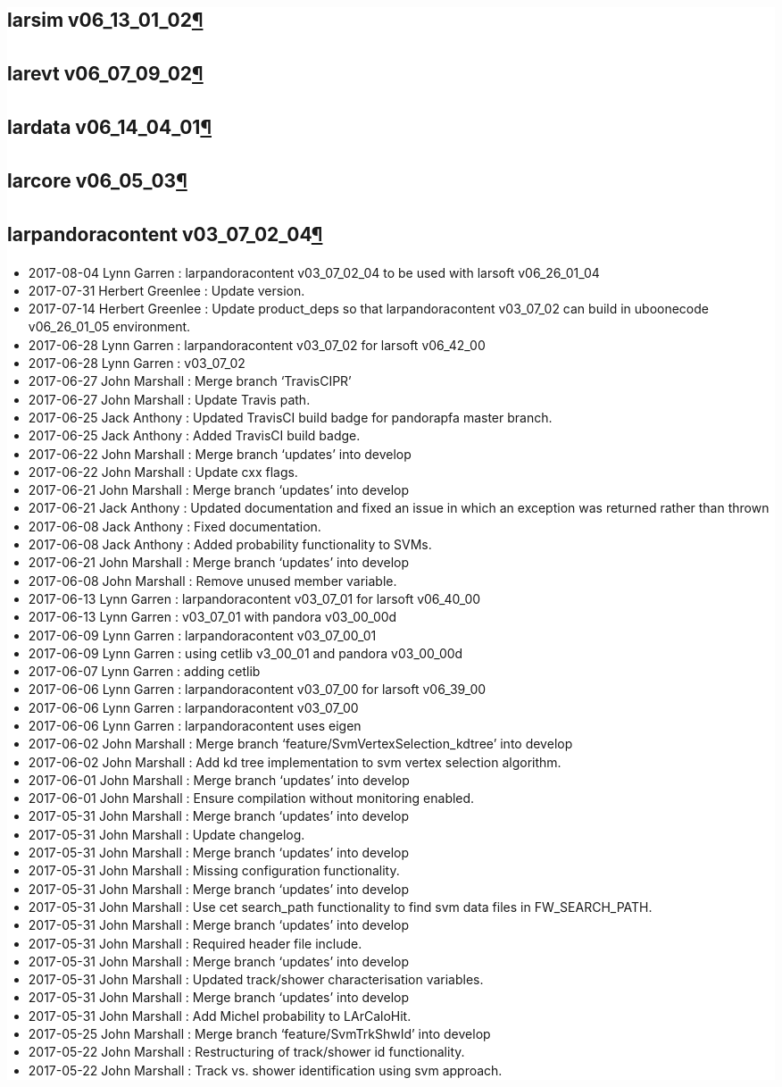 larsim v06\_13\_01\_02[¶](#larsim-v06_13_01_02)
-----------------------------------------------


larevt v06\_07\_09\_02[¶](#larevt-v06_07_09_02)
-----------------------------------------------


lardata v06\_14\_04\_01[¶](#lardata-v06_14_04_01)
-------------------------------------------------


larcore v06\_05\_03[¶](#larcore-v06_05_03)
------------------------------------------


larpandoracontent v03\_07\_02\_04[¶](#larpandoracontent-v03_07_02_04)
---------------------------------------------------------------------

-   2017-08-04 Lynn Garren : larpandoracontent v03\_07\_02\_04 to be used with larsoft v06\_26\_01\_04
-   2017-07-31 Herbert Greenlee : Update version.
-   2017-07-14 Herbert Greenlee : Update product\_deps so that larpandoracontent v03\_07\_02 can build in uboonecode v06\_26\_01\_05 environment.
-   2017-06-28 Lynn Garren : larpandoracontent v03\_07\_02 for larsoft v06\_42\_00
-   2017-06-28 Lynn Garren : v03\_07\_02
-   2017-06-27 John Marshall : Merge branch ‘TravisCIPR’
-   2017-06-27 John Marshall : Update Travis path.
-   2017-06-25 Jack Anthony : Updated TravisCI build badge for pandorapfa master branch.
-   2017-06-25 Jack Anthony : Added TravisCI build badge.
-   2017-06-22 John Marshall : Merge branch ‘updates’ into develop
-   2017-06-22 John Marshall : Update cxx flags.
-   2017-06-21 John Marshall : Merge branch ‘updates’ into develop
-   2017-06-21 Jack Anthony : Updated documentation and fixed an issue in which an exception was returned rather than thrown
-   2017-06-08 Jack Anthony : Fixed documentation.
-   2017-06-08 Jack Anthony : Added probability functionality to SVMs.
-   2017-06-21 John Marshall : Merge branch ‘updates’ into develop
-   2017-06-08 John Marshall : Remove unused member variable.
-   2017-06-13 Lynn Garren : larpandoracontent v03\_07\_01 for larsoft v06\_40\_00
-   2017-06-13 Lynn Garren : v03\_07\_01 with pandora v03\_00\_00d
-   2017-06-09 Lynn Garren : larpandoracontent v03\_07\_00\_01
-   2017-06-09 Lynn Garren : using cetlib v3\_00\_01 and pandora v03\_00\_00d
-   2017-06-07 Lynn Garren : adding cetlib
-   2017-06-06 Lynn Garren : larpandoracontent v03\_07\_00 for larsoft v06\_39\_00
-   2017-06-06 Lynn Garren : larpandoracontent v03\_07\_00
-   2017-06-06 Lynn Garren : larpandoracontent uses eigen
-   2017-06-02 John Marshall : Merge branch ‘feature/SvmVertexSelection\_kdtree’ into develop
-   2017-06-02 John Marshall : Add kd tree implementation to svm vertex selection algorithm.
-   2017-06-01 John Marshall : Merge branch ‘updates’ into develop
-   2017-06-01 John Marshall : Ensure compilation without monitoring enabled.
-   2017-05-31 John Marshall : Merge branch ‘updates’ into develop
-   2017-05-31 John Marshall : Update changelog.
-   2017-05-31 John Marshall : Merge branch ‘updates’ into develop
-   2017-05-31 John Marshall : Missing configuration functionality.
-   2017-05-31 John Marshall : Merge branch ‘updates’ into develop
-   2017-05-31 John Marshall : Use cet search\_path functionality to find svm data files in FW\_SEARCH\_PATH.
-   2017-05-31 John Marshall : Merge branch ‘updates’ into develop
-   2017-05-31 John Marshall : Required header file include.
-   2017-05-31 John Marshall : Merge branch ‘updates’ into develop
-   2017-05-31 John Marshall : Updated track/shower characterisation variables.
-   2017-05-31 John Marshall : Merge branch ‘updates’ into develop
-   2017-05-31 John Marshall : Add Michel probability to LArCaloHit.
-   2017-05-25 John Marshall : Merge branch ‘feature/SvmTrkShwId’ into develop
-   2017-05-22 John Marshall : Restructuring of track/shower id functionality.
-   2017-05-22 John Marshall : Track vs. shower identification using svm approach.